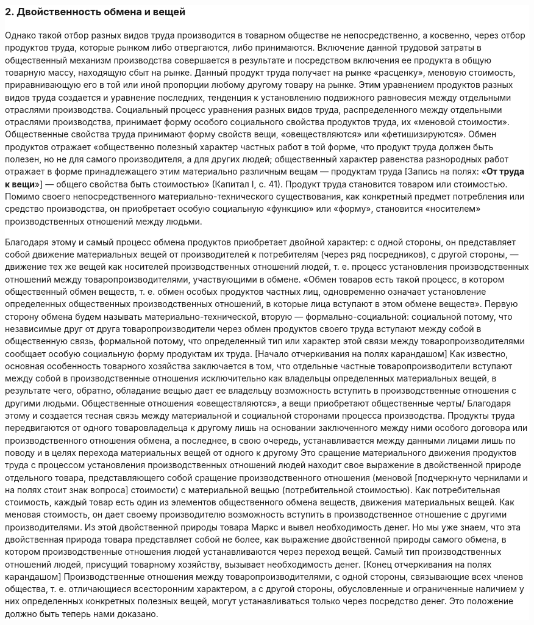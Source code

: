 ### 2. Двойственность обмена и вещей

Однако такой отбор разных видов труда производится в товарном обществе не непосредственно, а косвенно, через отбор продуктов труда, которые рынком либо отвергаются, либо принимаются. Включение данной трудовой затраты в общественный механизм производства совершается в результате и посредством включения ее продукта в общую товарную массу, находящую сбыт на рынке. Данный продукт труда получает на рынке «расценку», меновую стоимость, приравнивающую его в той или иной пропорции любому другому товару на рынке. Этим уравнением продуктов разных видов труда создается и уравнение последних, тенденция к установлению подвижного равновесия между отдельными отраслями производства. Социальный процесс уравнения разных видов труда, распределенного между отдельными отраслями производства, принимает форму особого социального свойства продуктов труда, их «меновой стоимости». Общественные свойства труда принимают форму свойств вещи, «овеществляются» или «фетишизируются». Обмен продуктов отражает «общественно полезный характер частных работ в той форме, что продукт труда должен быть полезен, но не для самого производителя, а для других людей; общественный характер равенства разнородных работ отражает в форме принадлежащего этим материально различным вещам — продуктам труда [Запись на полях: «**От труда к вещи**»] — общего свойства быть стоимостью» (Капитал I, с. 41). Продукт труда становится товаром или стоимостью. Помимо своего непосредственного материально-технического существования, как конкретный предмет потребления или средство производства, он приобретает особую социальную «функцию» или «форму», становится «носителем» производственных отношений между людьми.

Благодаря этому и самый процесс обмена продуктов приобретает двойной характер: с одной стороны, он представляет собой движение материальных вещей от производителей к потребителям (через ряд посредников), с другой стороны, — движение тех же вещей как носителей производственных отношений людей, т. е. процесс установления производственных отношений между товаропроизводителями, участвующими в обмене. «Обмен товаров есть такой процесс, в котором общественный обмен веществ, т. е. обмен особых продуктов частных лиц, одновременно означает установление определенных общественных производственных отношений, в которые лица вступают в этом обмене веществ». Первую сторону обмена будем называть материально-технической, вторую — формально-социальной: социальной потому, что независимые друг от друга товаропроизводители через обмен продуктов своего труда вступают между собой в общественную связь, формальной потому, что определенный тип или характер этой связи между товаропроизводителями сообщает особую социальную форму продуктам их труда. [Начало отчеркивания на полях карандашом] Как известно, основная особенность товарного хозяйства заключается в том, что отдельные частные товаропроизводители вступают между собой в производственные отношения исключительно как владельцы определенных материальных вещей, в результате чего, обратно, обладание вещью дает ее владельцу возможность вступить в производственные отношения с другими людьми. Общественные отношения «овеществляются», а вещи приобретают общественные черты/ Благодаря этому и создается тесная связь между материальной и социальной сторонами процесса производства. Продукты труда передвигаются от одного товаровладельца к другому лишь на основании заключенного между ними особого договора или производственного отношения обмена, а последнее, в свою очередь, устанавливается между данными лицами лишь по поводу и в целях перехода материальных вещей от одного к другому Это сращение материального движения продуктов труда с процессом установления производственных отношений людей находит свое выражение в двойственной природе отдельного товара, представляющего собой сращение производственного отношения (меновой [подчеркнуто чернилами и на полях стоит знак вопроса] стоимости) с материальной вещью (потребительной стоимостью). Как потребительная стоимость, каждый товар есть один из элементов общественного обмена веществ, движения материальных вещей. Как меновая стоимость, он дает своему производителю возможность вступить в производственное отношение с другими производителями. Из этой двойственной природы товара Маркс и вывел необходимость денег. Но мы уже знаем, что эта двойственная природа товара представляет собой не более, как выражение двойственной природы самого обмена, в котором производственные отношения людей устанавливаются через переход вещей. Самый тип производственных отношений людей, присущий товарному хозяйству, вызывает необходимость денег. [Конец отчеркивания на полях карандашом] Производственные отношения между товаропроизводителями, с одной стороны, связывающие всех членов общества, т. е. отличающиеся всесторонним характером, а с другой стороны, обусловленные и ограниченные наличием у них определенных конкретных полезных вещей, могут устанавливаться только через посредство денег. Это положение должно быть теперь нами доказано.


[^1]:  Рукопись записана черными чернилами на 138 листах большого формата (размером 44, 2 ✕ 35,4 см, сложенных пополам). При нумерации страниц Рубиным была допущена ошибка (после с. 58 была проставлена с. 60), поэтому, согласно нумерации автора, рукопись имеет 139 страниц, что обозначено в заголовке работы, на самом же деле текст записан на 138 листах, пронумерованная с. 88 — пустая. Поскольку на с. 89 начинается новая глава «Средство обращения», можно предположить, что с. 88 была зарезервирована для завершения предыдущей главы «Мера стоимости». В данной публикации частично изменены стилистические особенности авторского текста, исправлены без оговорки лишь незначительные орфографические ошибки и явные описки. Подчеркивания в тексте воспроизводятся полужирным шрифтом. Авторские записи на полях рукописи, как правило, поясняющие текст, воспроизводятся непосредственно в тексте рукописи в фигурных скобках. Таким же образом показаны авторские отчеркивания карандашом на полях. Пометки и записи красным карандашом на полях рукописи и некоторые цифры, записанные простым карандашом, имеют чисто технический характер: ими отмечены и, как правило, пронумерованы библиографические примечания и ссылки, а также, вероятно, страницы машинописного экземпляра. Поскольку эти записи, по всей вероятности, не принадлежат Рубину и возникли позднее в процессе перепечатки рукописи на пишущей машинке, в данной публикации они не воспроизводятся. Заметки на полях карандашом, означающие логическую часть раздела вынесены нами в подзаголовки и пронумерованы арабскими цифрами (например, «1. Разделение труда», «2. Двойственность обмена и вещей», «3. Движение потребительной стоимости» и т. д.).  Переводы цитат из работ Маркса сохраняются в авторской редакции, соответствующие ссылки на издание использованных Рубиным работ Маркса в составе 50-томного 2-го издания Сочинений К. Маркса и Ф. Энгельса, а также на немецком языке в международном Полном собрании сочинений К. Маркса и Ф. Энгельса на языке оригинала (Marx/Engels Gesamtausgabe — MEGA2) даются в постраничных примечаниях в квадратных скобках. Все постраничные примечания в тексте рукописи принадлежат И. И. Рубину. Работа Маркса «К критике политической экономии» называется в тексте рукописи сокращенно «Критика». Это, как и другие сокращенные названия работ Маркса и других авторов, при публикации сохранены по возможности без изменений. Вся уточняющая информация библиографического характера дается при необходимости в квадратных скобках в самом тексте, в постраничных примечаниях или в редакционных примечаниях в конце текста. Оформление библиографических ссылок унифицировано в соответствии с современными правилами. Названия работ, вышедших в России до 1917 г., приводятся в современной орфографии.